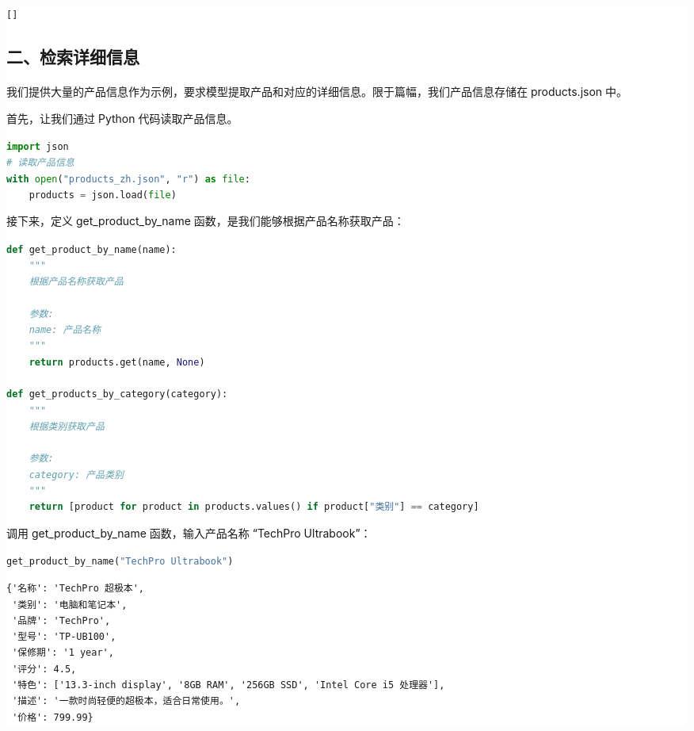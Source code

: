     []


## 二、检索详细信息

我们提供大量的产品信息作为示例，要求模型提取产品和对应的详细信息。限于篇幅，我们产品信息存储在 products.json 中。

首先，让我们通过 Python 代码读取产品信息。


```python
import json
# 读取产品信息
with open("products_zh.json", "r") as file:
    products = json.load(file)
```

接下来，定义 get_product_by_name 函数，是我们能够根据产品名称获取产品：


```python
def get_product_by_name(name):
    """
    根据产品名称获取产品

    参数:
    name: 产品名称
    """
    return products.get(name, None)

def get_products_by_category(category):
    """
    根据类别获取产品

    参数:
    category: 产品类别
    """
    return [product for product in products.values() if product["类别"] == category]
```

调用 get_product_by_name 函数，输入产品名称 “TechPro Ultrabook”： 


```python
get_product_by_name("TechPro Ultrabook")
```


    {'名称': 'TechPro 超极本',
     '类别': '电脑和笔记本',
     '品牌': 'TechPro',
     '型号': 'TP-UB100',
     '保修期': '1 year',
     '评分': 4.5,
     '特色': ['13.3-inch display', '8GB RAM', '256GB SSD', 'Intel Core i5 处理器'],
     '描述': '一款时尚轻便的超极本，适合日常使用。',
     '价格': 799.99}
